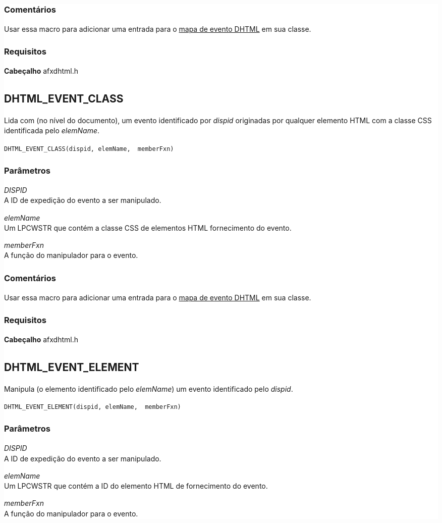 ### <a name="remarks"></a>Comentários

Usar essa macro para adicionar uma entrada para o [mapa de evento DHTML](#begin_dhtml_event_map_inline) em sua classe.

### <a name="requirements"></a>Requisitos

  **Cabeçalho** afxdhtml.h

##  <a name="dhtml_event_class"></a>  DHTML_EVENT_CLASS

Lida com (no nível do documento), um evento identificado por *dispid* originadas por qualquer elemento HTML com a classe CSS identificada pelo *elemName*.

```
DHTML_EVENT_CLASS(dispid, elemName,  memberFxn)
```

### <a name="parameters"></a>Parâmetros

*DISPID*<br/>
A ID de expedição do evento a ser manipulado.

*elemName*<br/>
Um LPCWSTR que contém a classe CSS de elementos HTML fornecimento do evento.

*memberFxn*<br/>
A função do manipulador para o evento.

### <a name="remarks"></a>Comentários

Usar essa macro para adicionar uma entrada para o [mapa de evento DHTML](#begin_dhtml_event_map_inline) em sua classe.

### <a name="requirements"></a>Requisitos

  **Cabeçalho** afxdhtml.h

##  <a name="dhtml_event_element"></a>  DHTML_EVENT_ELEMENT

Manipula (o elemento identificado pelo *elemName*) um evento identificado pelo *dispid*.

```
DHTML_EVENT_ELEMENT(dispid, elemName,  memberFxn)
```

### <a name="parameters"></a>Parâmetros

*DISPID*<br/>
A ID de expedição do evento a ser manipulado.

*elemName*<br/>
Um LPCWSTR que contém a ID do elemento HTML de fornecimento do evento.

*memberFxn*<br/>
A função do manipulador para o evento.
